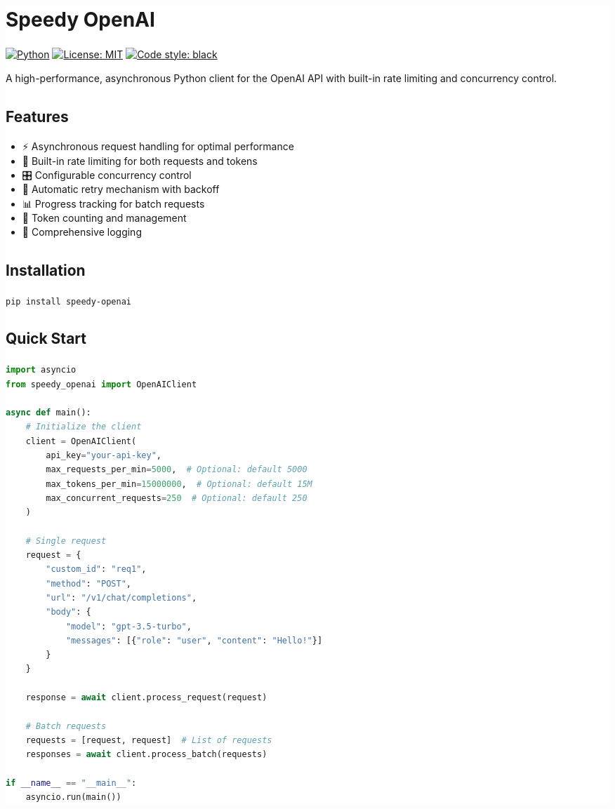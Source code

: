 # Speedy OpenAI

[![Python](https://img.shields.io/pypi/pyversions/speedy-openai.svg)](https://pypi.org/project/speedy-openai/)
[![License: MIT](https://img.shields.io/badge/License-MIT-yellow.svg)](https://opensource.org/licenses/MIT)
[![Code style: black](https://img.shields.io/badge/code%20style-black-000000.svg)](https://github.com/psf/black)


A high-performance, asynchronous Python client for the OpenAI API with built-in rate limiting and concurrency control.

## Features

- ⚡ Asynchronous request handling for optimal performance
- 🔄 Built-in rate limiting for both requests and tokens
- 🎛️ Configurable concurrency control
- 🔁 Automatic retry mechanism with backoff
- 📊 Progress tracking for batch requests
- 🎯 Token counting and management
- 📝 Comprehensive logging

## Installation

```bash
pip install speedy-openai
```

## Quick Start

```python
import asyncio
from speedy_openai import OpenAIClient

async def main():
    # Initialize the client
    client = OpenAIClient(
        api_key="your-api-key",
        max_requests_per_min=5000,  # Optional: default 5000
        max_tokens_per_min=15000000,  # Optional: default 15M
        max_concurrent_requests=250  # Optional: default 250
    )

    # Single request
    request = {
        "custom_id": "req1",
        "method": "POST",
        "url": "/v1/chat/completions",
        "body": {
            "model": "gpt-3.5-turbo",
            "messages": [{"role": "user", "content": "Hello!"}]
        }
    }
    
    response = await client.process_request(request)

    # Batch requests
    requests = [request, request]  # List of requests
    responses = await client.process_batch(requests)

if __name__ == "__main__":
    asyncio.run(main())
```